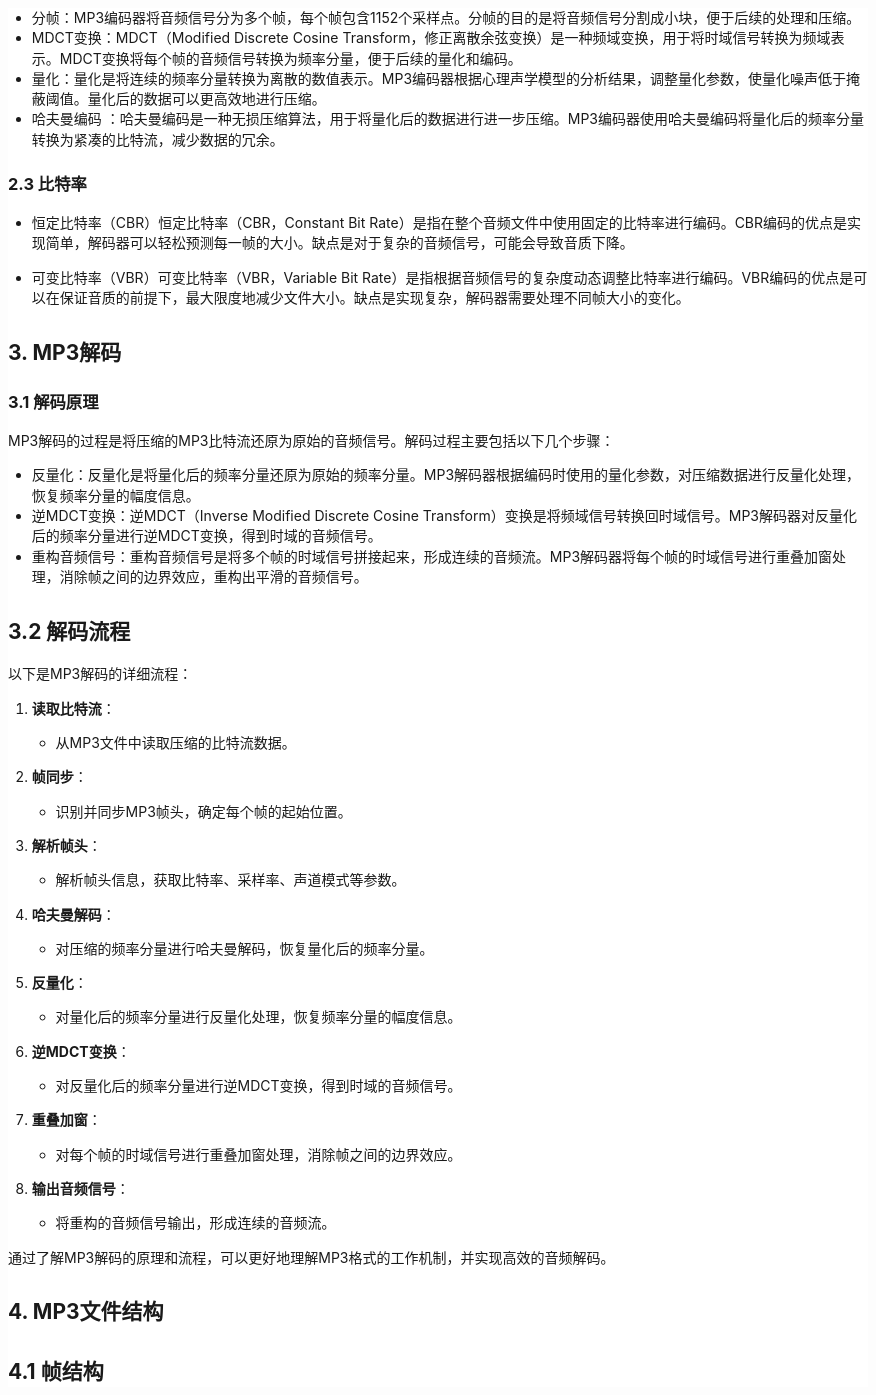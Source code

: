 + 分帧：MP3编码器将音频信号分为多个帧，每个帧包含1152个采样点。分帧的目的是将音频信号分割成小块，便于后续的处理和压缩。
+ MDCT变换：MDCT（Modified Discrete Cosine Transform，修正离散余弦变换）是一种频域变换，用于将时域信号转换为频域表示。MDCT变换将每个帧的音频信号转换为频率分量，便于后续的量化和编码。
+ 量化：量化是将连续的频率分量转换为离散的数值表示。MP3编码器根据心理声学模型的分析结果，调整量化参数，使量化噪声低于掩蔽阈值。量化后的数据可以更高效地进行压缩。
+ 哈夫曼编码 ：哈夫曼编码是一种无损压缩算法，用于将量化后的数据进行进一步压缩。MP3编码器使用哈夫曼编码将量化后的频率分量转换为紧凑的比特流，减少数据的冗余。

### 2.3 比特率

+ 恒定比特率（CBR）恒定比特率（CBR，Constant Bit Rate）是指在整个音频文件中使用固定的比特率进行编码。CBR编码的优点是实现简单，解码器可以轻松预测每一帧的大小。缺点是对于复杂的音频信号，可能会导致音质下降。

+ 可变比特率（VBR）可变比特率（VBR，Variable Bit Rate）是指根据音频信号的复杂度动态调整比特率进行编码。VBR编码的优点是可以在保证音质的前提下，最大限度地减少文件大小。缺点是实现复杂，解码器需要处理不同帧大小的变化。

## 3. MP3解码
### 3.1 解码原理
MP3解码的过程是将压缩的MP3比特流还原为原始的音频信号。解码过程主要包括以下几个步骤：

+ 反量化：反量化是将量化后的频率分量还原为原始的频率分量。MP3解码器根据编码时使用的量化参数，对压缩数据进行反量化处理，恢复频率分量的幅度信息。
+ 逆MDCT变换：逆MDCT（Inverse Modified Discrete Cosine Transform）变换是将频域信号转换回时域信号。MP3解码器对反量化后的频率分量进行逆MDCT变换，得到时域的音频信号。
+ 重构音频信号：重构音频信号是将多个帧的时域信号拼接起来，形成连续的音频流。MP3解码器将每个帧的时域信号进行重叠加窗处理，消除帧之间的边界效应，重构出平滑的音频信号。

## 3.2 解码流程

以下是MP3解码的详细流程：

1. **读取比特流**：
   - 从MP3文件中读取压缩的比特流数据。

2. **帧同步**：
   - 识别并同步MP3帧头，确定每个帧的起始位置。

3. **解析帧头**：
   - 解析帧头信息，获取比特率、采样率、声道模式等参数。

4. **哈夫曼解码**：
   - 对压缩的频率分量进行哈夫曼解码，恢复量化后的频率分量。

5. **反量化**：
   - 对量化后的频率分量进行反量化处理，恢复频率分量的幅度信息。

6. **逆MDCT变换**：
   - 对反量化后的频率分量进行逆MDCT变换，得到时域的音频信号。

7. **重叠加窗**：
   - 对每个帧的时域信号进行重叠加窗处理，消除帧之间的边界效应。

8. **输出音频信号**：
   - 将重构的音频信号输出，形成连续的音频流。

通过了解MP3解码的原理和流程，可以更好地理解MP3格式的工作机制，并实现高效的音频解码。

## 4. MP3文件结构
## 4.1 帧结构
